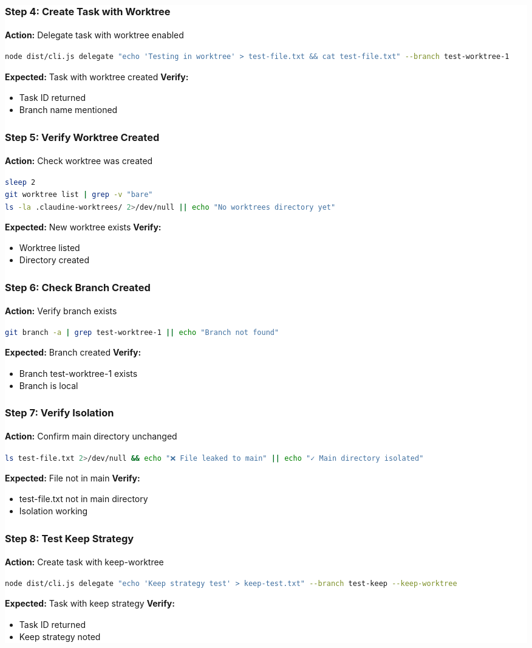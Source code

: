 ### Step 4: Create Task with Worktree
**Action:** Delegate task with worktree enabled
```bash
node dist/cli.js delegate "echo 'Testing in worktree' > test-file.txt && cat test-file.txt" --branch test-worktree-1
```
**Expected:** Task with worktree created
**Verify:**
- Task ID returned
- Branch name mentioned

### Step 5: Verify Worktree Created
**Action:** Check worktree was created
```bash
sleep 2
git worktree list | grep -v "bare"
ls -la .claudine-worktrees/ 2>/dev/null || echo "No worktrees directory yet"
```
**Expected:** New worktree exists
**Verify:**
- Worktree listed
- Directory created

### Step 6: Check Branch Created
**Action:** Verify branch exists
```bash
git branch -a | grep test-worktree-1 || echo "Branch not found"
```
**Expected:** Branch created
**Verify:**
- Branch test-worktree-1 exists
- Branch is local

### Step 7: Verify Isolation
**Action:** Confirm main directory unchanged
```bash
ls test-file.txt 2>/dev/null && echo "❌ File leaked to main" || echo "✓ Main directory isolated"
```
**Expected:** File not in main
**Verify:**
- test-file.txt not in main directory
- Isolation working

### Step 8: Test Keep Strategy
**Action:** Create task with keep-worktree
```bash
node dist/cli.js delegate "echo 'Keep strategy test' > keep-test.txt" --branch test-keep --keep-worktree
```
**Expected:** Task with keep strategy
**Verify:**
- Task ID returned
- Keep strategy noted
